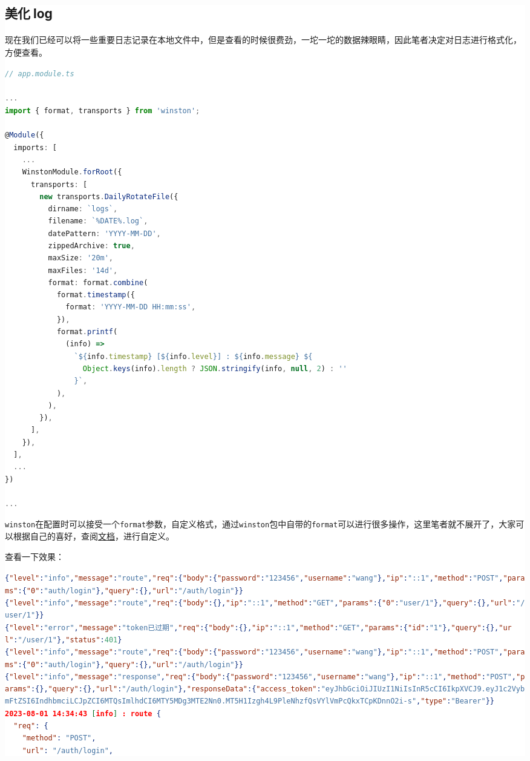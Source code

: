 ## 美化 log

现在我们已经可以将一些重要日志记录在本地文件中，但是查看的时候很费劲，一坨一坨的数据辣眼睛，因此笔者决定对日志进行格式化，方便查看。

```ts
// app.module.ts

...
import { format, transports } from 'winston';

@Module({
  imports: [
    ...
    WinstonModule.forRoot({
      transports: [
        new transports.DailyRotateFile({
          dirname: `logs`,
          filename: `%DATE%.log`,
          datePattern: 'YYYY-MM-DD',
          zippedArchive: true,
          maxSize: '20m',
          maxFiles: '14d',
          format: format.combine(
            format.timestamp({
              format: 'YYYY-MM-DD HH:mm:ss',
            }),
            format.printf(
              (info) =>
                `${info.timestamp} [${info.level}] : ${info.message} ${
                  Object.keys(info).length ? JSON.stringify(info, null, 2) : ''
                }`,
            ),
          ),
        }),
      ],
    }),
  ],
  ...
})

...
```

`winston`在配置时可以接受一个`format`参数，自定义格式，通过`winston`包中自带的`format`可以进行很多操作，这里笔者就不展开了，大家可以根据自己的喜好，查阅[文档](https://github.com/winstonjs/winston#formats)，进行自定义。

查看一下效果：

```json
{"level":"info","message":"route","req":{"body":{"password":"123456","username":"wang"},"ip":"::1","method":"POST","params":{"0":"auth/login"},"query":{},"url":"/auth/login"}}
{"level":"info","message":"route","req":{"body":{},"ip":"::1","method":"GET","params":{"0":"user/1"},"query":{},"url":"/user/1"}}
{"level":"error","message":"token已过期","req":{"body":{},"ip":"::1","method":"GET","params":{"id":"1"},"query":{},"url":"/user/1"},"status":401}
{"level":"info","message":"route","req":{"body":{"password":"123456","username":"wang"},"ip":"::1","method":"POST","params":{"0":"auth/login"},"query":{},"url":"/auth/login"}}
{"level":"info","message":"response","req":{"body":{"password":"123456","username":"wang"},"ip":"::1","method":"POST","params":{},"query":{},"url":"/auth/login"},"responseData":{"access_token":"eyJhbGciOiJIUzI1NiIsInR5cCI6IkpXVCJ9.eyJ1c2VybmFtZSI6IndhbmciLCJpZCI6MTQsImlhdCI6MTY5MDg3MTE2Nn0.MT5H1Izgh4L9PleNhzfQsVYlVmPcQkxTCpKDnnO2i-s","type":"Bearer"}}
2023-08-01 14:34:43 [info] : route {
  "req": {
    "method": "POST",
    "url": "/auth/login",
```